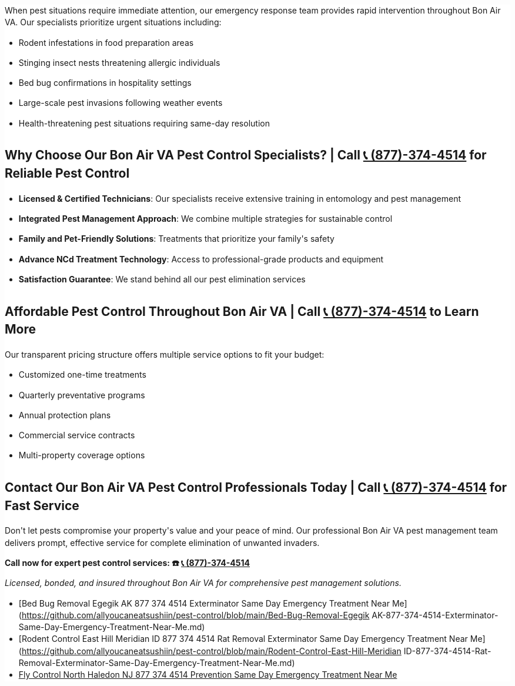 When pest situations require immediate attention, our emergency response team provides rapid intervention throughout Bon Air VA. Our specialists prioritize urgent situations including:

- Rodent infestations in food preparation areas  

- Stinging insect nests threatening allergic individuals  

- Bed bug confirmations in hospitality settings  

- Large-scale pest invasions following weather events  

- Health-threatening pest situations requiring same-day resolution  

## Why Choose Our Bon Air VA Pest Control Specialists? | Call [📞 (877)-374-4514](https://pest-control-4514.netlify.app) for Reliable Pest Control

- **Licensed & Certified Technicians**: Our specialists receive extensive training in entomology and pest management  

- **Integrated Pest Management Approach**: We combine multiple strategies for sustainable control  

- **Family and Pet-Friendly Solutions**: Treatments that prioritize your family's safety  

- **Advance NCd Treatment Technology**: Access to professional-grade products and equipment  

- **Satisfaction Guarantee**: We stand behind all our pest elimination services  

## Affordable Pest Control Throughout Bon Air VA | Call [📞 (877)-374-4514](https://pest-control-4514.netlify.app) to Learn More

Our transparent pricing structure offers multiple service options to fit your budget:

- Customized one-time treatments  

- Quarterly preventative programs  

- Annual protection plans  

- Commercial service contracts  

- Multi-property coverage options  

## Contact Our Bon Air VA Pest Control Professionals Today | Call [📞 (877)-374-4514](https://pest-control-4514.netlify.app) for Fast Service

Don't let pests compromise your property's value and your peace of mind. Our professional Bon Air VA pest management team delivers prompt, effective service for complete elimination of unwanted invaders.

**Call now for expert pest control services: ☎️ [📞 (877)-374-4514](https://pest-control-4514.netlify.app)**

*Licensed, bonded, and insured throughout Bon Air VA for comprehensive pest management solutions.*


- [Bed Bug Removal Egegik AK 877 374 4514 Exterminator Same Day Emergency Treatment Near Me](https://github.com/allyoucaneatsushiin/pest-control/blob/main/Bed-Bug-Removal-Egegik AK-877-374-4514-Exterminator-Same-Day-Emergency-Treatment-Near-Me.md)
- [Rodent Control East Hill Meridian ID 877 374 4514 Rat Removal Exterminator Same Day Emergency Treatment Near Me](https://github.com/allyoucaneatsushiin/pest-control/blob/main/Rodent-Control-East-Hill-Meridian ID-877-374-4514-Rat-Removal-Exterminator-Same-Day-Emergency-Treatment-Near-Me.md)
- [Fly Control North Haledon NJ 877 374 4514 Prevention Same Day Emergency Treatment Near Me](https://github.com/allyoucaneatsushiin/pest-control/blob/main/Fly-Control-North-Haledon-877-374-4514-Prevention-Same-Day-Emergency-Treatment-Near-Me.md)

